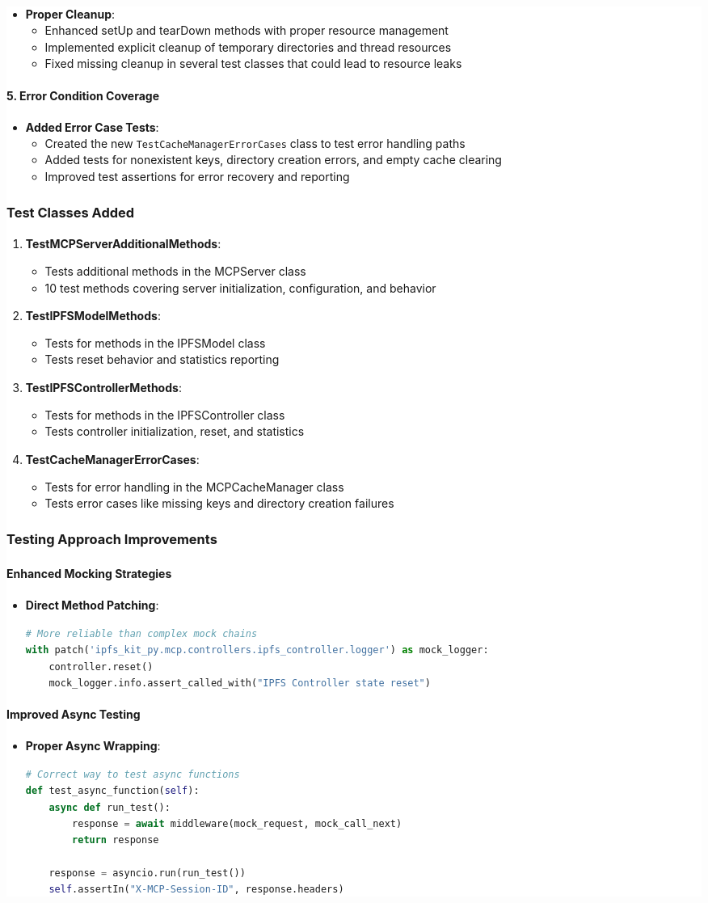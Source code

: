- **Proper Cleanup**:
  - Enhanced setUp and tearDown methods with proper resource management
  - Implemented explicit cleanup of temporary directories and thread resources
  - Fixed missing cleanup in several test classes that could lead to resource leaks

#### 5. Error Condition Coverage

- **Added Error Case Tests**:
  - Created the new `TestCacheManagerErrorCases` class to test error handling paths
  - Added tests for nonexistent keys, directory creation errors, and empty cache clearing
  - Improved test assertions for error recovery and reporting

### Test Classes Added

1. **TestMCPServerAdditionalMethods**:
   - Tests additional methods in the MCPServer class
   - 10 test methods covering server initialization, configuration, and behavior

2. **TestIPFSModelMethods**:
   - Tests for methods in the IPFSModel class
   - Tests reset behavior and statistics reporting

3. **TestIPFSControllerMethods**:
   - Tests for methods in the IPFSController class
   - Tests controller initialization, reset, and statistics

4. **TestCacheManagerErrorCases**:
   - Tests for error handling in the MCPCacheManager class
   - Tests error cases like missing keys and directory creation failures

### Testing Approach Improvements

#### Enhanced Mocking Strategies

- **Direct Method Patching**:
  ```python
  # More reliable than complex mock chains
  with patch('ipfs_kit_py.mcp.controllers.ipfs_controller.logger') as mock_logger:
      controller.reset()  
      mock_logger.info.assert_called_with("IPFS Controller state reset")
  ```

#### Improved Async Testing

- **Proper Async Wrapping**:
  ```python
  # Correct way to test async functions
  def test_async_function(self):
      async def run_test():
          response = await middleware(mock_request, mock_call_next)
          return response
          
      response = asyncio.run(run_test())
      self.assertIn("X-MCP-Session-ID", response.headers)
  ```
